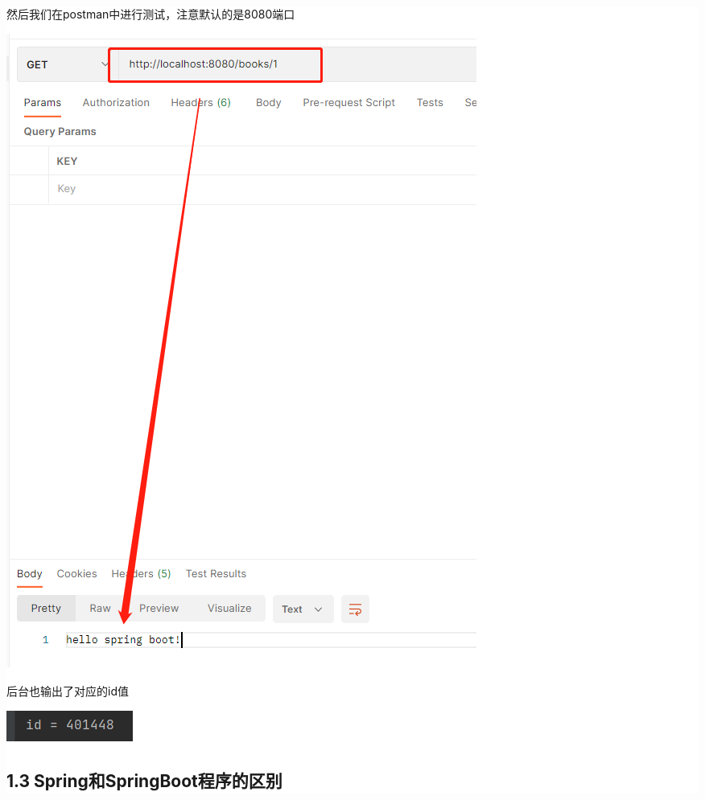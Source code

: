 然后我们在postman中进行测试，注意默认的是8080端口

![image-20230217095355752](pictures/image-20230217095355752.png)

后台也输出了对应的id值

![image-20230217095518148](pictures/image-20230217095518148.png)

## 1.3 Spring和SpringBoot程序的区别
